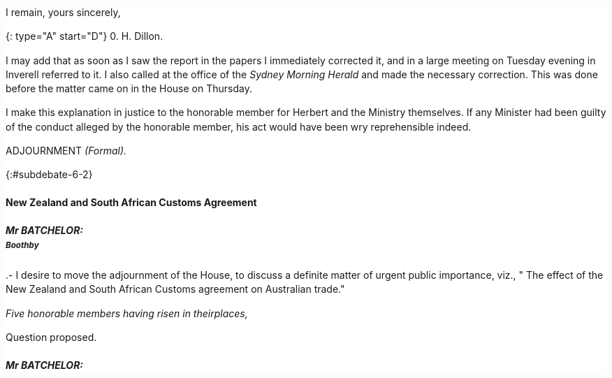 I remain, yours sincerely, 

{: type="A" start="D"}
0. H. Dillon. 

I may add that as soon as I saw the report in the papers I immediately corrected it, and in a large meeting on Tuesday evening in Inverell referred to it. I also called at the office of the  *Sydney Morning Herald*  and made the necessary correction. This was done before the matter came on in the House on Thursday. 

I  make this explanation in justice to the honorable member for Herbert and the Ministry themselves. If any Minister had been guilty of the conduct alleged by the honorable member, his act would have been wry reprehensible indeed. 

ADJOURNMENT  *(Formal).* 

{:#subdebate-6-2}
#### New Zealand and South African Customs Agreement

##### Mr BATCHELOR:<br><small class="text-muted">Boothby</small>

.- I desire to move the adjournment of the House, to discuss a definite matter of urgent public importance, viz., " The effect of the New Zealand and South African Customs agreement on Australian trade." 


 *Five honorable members having risen in theirplaces,* 


Question proposed. 

##### Mr BATCHELOR:
